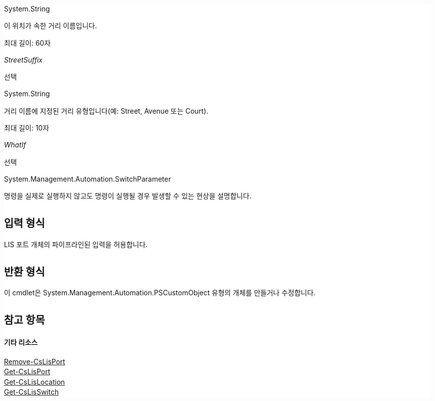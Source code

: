 <td><p>System.String</p></td>
<td><p>이 위치가 속한 거리 이름입니다.</p>
<p>최대 길이: 60자</p></td>
</tr>
<tr class="odd">
<td><p><em>StreetSuffix</em></p></td>
<td><p>선택</p></td>
<td><p>System.String</p></td>
<td><p>거리 이름에 지정된 거리 유형입니다(예: Street, Avenue 또는 Court).</p>
<p>최대 길이: 10자</p></td>
</tr>
<tr class="even">
<td><p><em>WhatIf</em></p></td>
<td><p>선택</p></td>
<td><p>System.Management.Automation.SwitchParameter</p></td>
<td><p>명령을 실제로 실행하지 않고도 명령이 실행될 경우 발생할 수 있는 현상을 설명합니다.</p></td>
</tr>
</tbody>
</table>


## 입력 형식

LIS 포트 개체의 파이프라인된 입력을 허용합니다.

## 반환 형식

이 cmdlet은 System.Management.Automation.PSCustomObject 유형의 개체를 만들거나 수정합니다.

## 참고 항목

#### 기타 리소스

[Remove-CsLisPort](remove-cslisport.md)  
[Get-CsLisPort](get-cslisport.md)  
[Get-CsLisLocation](get-cslislocation.md)  
[Get-CsLisSwitch](get-cslisswitch.md)


